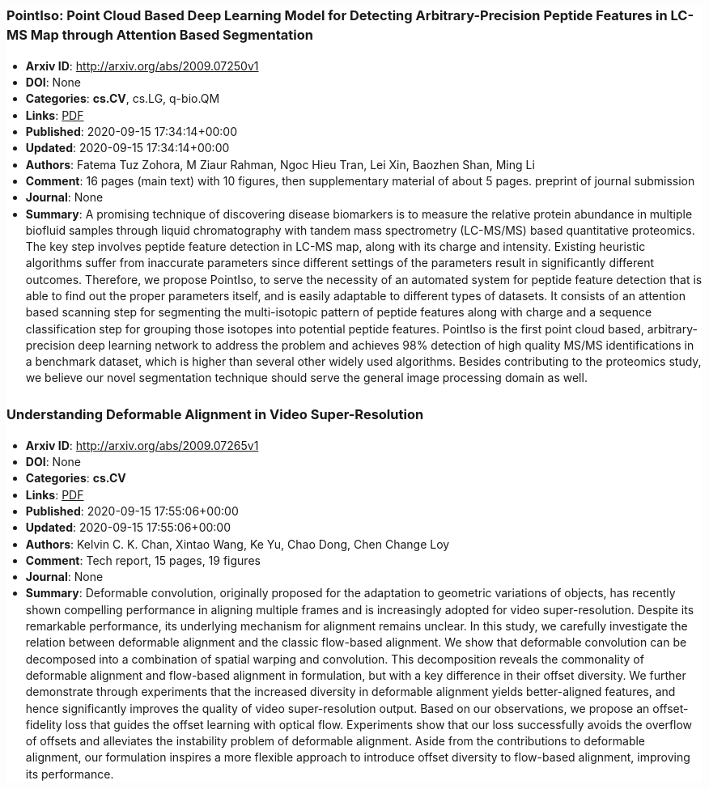 

### PointIso: Point Cloud Based Deep Learning Model for Detecting Arbitrary-Precision Peptide Features in LC-MS Map through Attention Based Segmentation
- **Arxiv ID**: http://arxiv.org/abs/2009.07250v1
- **DOI**: None
- **Categories**: **cs.CV**, cs.LG, q-bio.QM
- **Links**: [PDF](http://arxiv.org/pdf/2009.07250v1)
- **Published**: 2020-09-15 17:34:14+00:00
- **Updated**: 2020-09-15 17:34:14+00:00
- **Authors**: Fatema Tuz Zohora, M Ziaur Rahman, Ngoc Hieu Tran, Lei Xin, Baozhen Shan, Ming Li
- **Comment**: 16 pages (main text) with 10 figures, then supplementary material of
  about 5 pages. preprint of journal submission
- **Journal**: None
- **Summary**: A promising technique of discovering disease biomarkers is to measure the relative protein abundance in multiple biofluid samples through liquid chromatography with tandem mass spectrometry (LC-MS/MS) based quantitative proteomics. The key step involves peptide feature detection in LC-MS map, along with its charge and intensity. Existing heuristic algorithms suffer from inaccurate parameters since different settings of the parameters result in significantly different outcomes. Therefore, we propose PointIso, to serve the necessity of an automated system for peptide feature detection that is able to find out the proper parameters itself, and is easily adaptable to different types of datasets. It consists of an attention based scanning step for segmenting the multi-isotopic pattern of peptide features along with charge and a sequence classification step for grouping those isotopes into potential peptide features. PointIso is the first point cloud based, arbitrary-precision deep learning network to address the problem and achieves 98% detection of high quality MS/MS identifications in a benchmark dataset, which is higher than several other widely used algorithms. Besides contributing to the proteomics study, we believe our novel segmentation technique should serve the general image processing domain as well.



### Understanding Deformable Alignment in Video Super-Resolution
- **Arxiv ID**: http://arxiv.org/abs/2009.07265v1
- **DOI**: None
- **Categories**: **cs.CV**
- **Links**: [PDF](http://arxiv.org/pdf/2009.07265v1)
- **Published**: 2020-09-15 17:55:06+00:00
- **Updated**: 2020-09-15 17:55:06+00:00
- **Authors**: Kelvin C. K. Chan, Xintao Wang, Ke Yu, Chao Dong, Chen Change Loy
- **Comment**: Tech report, 15 pages, 19 figures
- **Journal**: None
- **Summary**: Deformable convolution, originally proposed for the adaptation to geometric variations of objects, has recently shown compelling performance in aligning multiple frames and is increasingly adopted for video super-resolution. Despite its remarkable performance, its underlying mechanism for alignment remains unclear. In this study, we carefully investigate the relation between deformable alignment and the classic flow-based alignment. We show that deformable convolution can be decomposed into a combination of spatial warping and convolution. This decomposition reveals the commonality of deformable alignment and flow-based alignment in formulation, but with a key difference in their offset diversity. We further demonstrate through experiments that the increased diversity in deformable alignment yields better-aligned features, and hence significantly improves the quality of video super-resolution output. Based on our observations, we propose an offset-fidelity loss that guides the offset learning with optical flow. Experiments show that our loss successfully avoids the overflow of offsets and alleviates the instability problem of deformable alignment. Aside from the contributions to deformable alignment, our formulation inspires a more flexible approach to introduce offset diversity to flow-based alignment, improving its performance.
